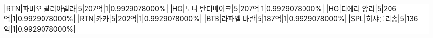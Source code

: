 |RTN|파비오 콸리아렐라|5|207억|1|0.9929078000%|
|HG|도니 반더베이크|5|207억|1|0.9929078000%|
|HG|티에리 앙리|5|206억|1|0.9929078000%|
|RTN|카카|5|202억|1|0.9929078000%|
|BTB|라파엘 바란|5|187억|1|0.9929078000%|
|SPL|히샤를리송|5|136억|1|0.9929078000%|
